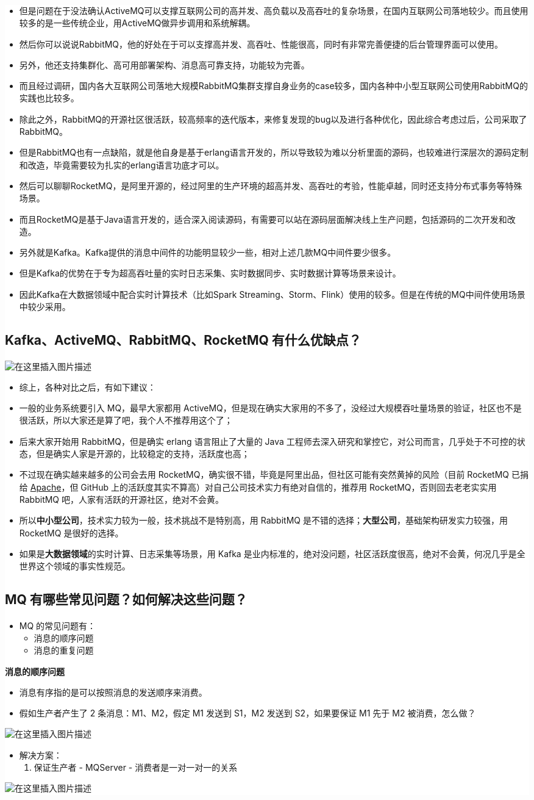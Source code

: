 *   但是问题在于没法确认ActiveMQ可以支撑互联网公司的高并发、高负载以及高吞吐的复杂场景，在国内互联网公司落地较少。而且使用较多的是一些传统企业，用ActiveMQ做异步调用和系统解耦。

*   然后你可以说说RabbitMQ，他的好处在于可以支撑高并发、高吞吐、性能很高，同时有非常完善便捷的后台管理界面可以使用。

*   另外，他还支持集群化、高可用部署架构、消息高可靠支持，功能较为完善。

*   而且经过调研，国内各大互联网公司落地大规模RabbitMQ集群支撑自身业务的case较多，国内各种中小型互联网公司使用RabbitMQ的实践也比较多。

*   除此之外，RabbitMQ的开源社区很活跃，较高频率的迭代版本，来修复发现的bug以及进行各种优化，因此综合考虑过后，公司采取了RabbitMQ。

*   但是RabbitMQ也有一点缺陷，就是他自身是基于erlang语言开发的，所以导致较为难以分析里面的源码，也较难进行深层次的源码定制和改造，毕竟需要较为扎实的erlang语言功底才可以。

*   然后可以聊聊RocketMQ，是阿里开源的，经过阿里的生产环境的超高并发、高吞吐的考验，性能卓越，同时还支持分布式事务等特殊场景。

*   而且RocketMQ是基于Java语言开发的，适合深入阅读源码，有需要可以站在源码层面解决线上生产问题，包括源码的二次开发和改造。

*   另外就是Kafka。Kafka提供的消息中间件的功能明显较少一些，相对上述几款MQ中间件要少很多。

*   但是Kafka的优势在于专为超高吞吐量的实时日志采集、实时数据同步、实时数据计算等场景来设计。

*   因此Kafka在大数据领域中配合实时计算技术（比如Spark Streaming、Storm、Flink）使用的较多。但是在传统的MQ中间件使用场景中较少采用。

## Kafka、ActiveMQ、RabbitMQ、RocketMQ 有什么优缺点？

![在这里插入图片描述](https://p1-jj.byteimg.com/tos-cn-i-t2oaga2asx/gold-user-assets/2020/4/13/1717348d49883657~tplv-t2oaga2asx-zoom-in-crop-mark:1304:0:0:0.awebp)

*   综上，各种对比之后，有如下建议：

*   一般的业务系统要引入 MQ，最早大家都用 ActiveMQ，但是现在确实大家用的不多了，没经过大规模吞吐量场景的验证，社区也不是很活跃，所以大家还是算了吧，我个人不推荐用这个了；

*   后来大家开始用 RabbitMQ，但是确实 erlang 语言阻止了大量的 Java 工程师去深入研究和掌控它，对公司而言，几乎处于不可控的状态，但是确实人家是开源的，比较稳定的支持，活跃度也高；

*   不过现在确实越来越多的公司会去用 RocketMQ，确实很不错，毕竟是阿里出品，但社区可能有突然黄掉的风险（目前 RocketMQ 已捐给 [Apache](https://link.juejin.cn?target=https%3A%2F%2Fgithub.com%2Fapache%2Frocketmq "https://github.com/apache/rocketmq")，但 GitHub 上的活跃度其实不算高）对自己公司技术实力有绝对自信的，推荐用 RocketMQ，否则回去老老实实用 RabbitMQ 吧，人家有活跃的开源社区，绝对不会黄。

*   所以**中小型公司**，技术实力较为一般，技术挑战不是特别高，用 RabbitMQ 是不错的选择；**大型公司**，基础架构研发实力较强，用 RocketMQ 是很好的选择。

*   如果是**大数据领域**的实时计算、日志采集等场景，用 Kafka 是业内标准的，绝对没问题，社区活跃度很高，绝对不会黄，何况几乎是全世界这个领域的事实性规范。

## MQ 有哪些常见问题？如何解决这些问题？

*   MQ 的常见问题有：
    *   消息的顺序问题
    *   消息的重复问题

**消息的顺序问题**

*   消息有序指的是可以按照消息的发送顺序来消费。

*   假如生产者产生了 2 条消息：M1、M2，假定 M1 发送到 S1，M2 发送到 S2，如果要保证 M1 先于 M2 被消费，怎么做？

![在这里插入图片描述](https://p1-jj.byteimg.com/tos-cn-i-t2oaga2asx/gold-user-assets/2020/4/13/1717348d4996c042~tplv-t2oaga2asx-zoom-in-crop-mark:1304:0:0:0.awebp)

*   解决方案：
    1.  保证生产者 - MQServer - 消费者是一对一对一的关系

![在这里插入图片描述](https://p1-jj.byteimg.com/tos-cn-i-t2oaga2asx/gold-user-assets/2020/4/13/1717348d49baaae7~tplv-t2oaga2asx-zoom-in-crop-mark:1304:0:0:0.awebp)
